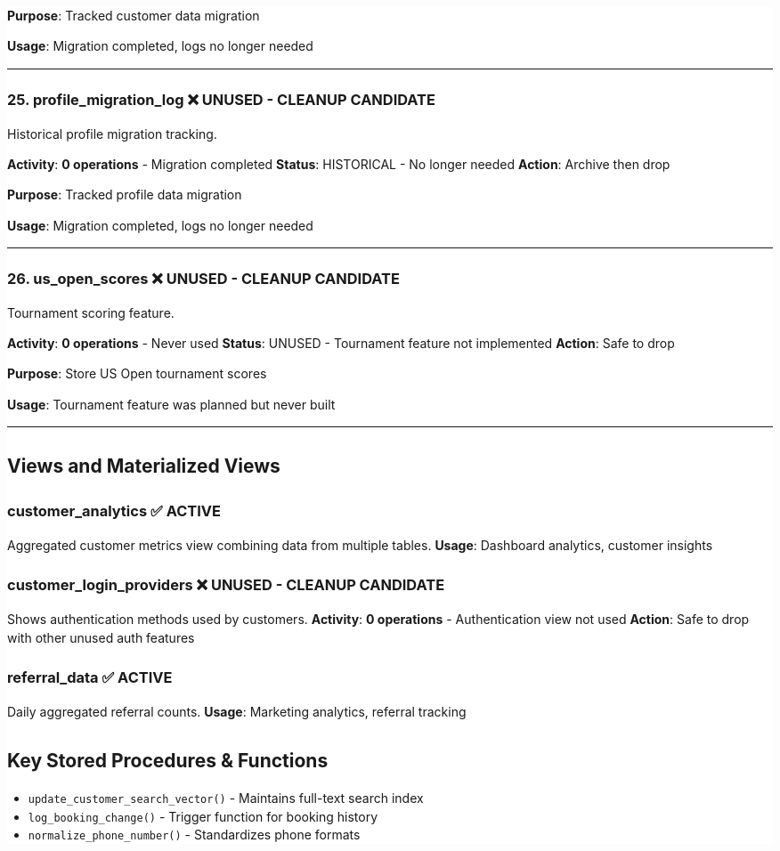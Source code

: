 **Purpose**: Tracked customer data migration

**Usage**: Migration completed, logs no longer needed

---

### 25. **profile_migration_log** ❌ UNUSED - CLEANUP CANDIDATE
Historical profile migration tracking.

**Activity**: **0 operations** - Migration completed
**Status**: HISTORICAL - No longer needed
**Action**: Archive then drop

**Purpose**: Tracked profile data migration

**Usage**: Migration completed, logs no longer needed

---

### 26. **us_open_scores** ❌ UNUSED - CLEANUP CANDIDATE
Tournament scoring feature.

**Activity**: **0 operations** - Never used
**Status**: UNUSED - Tournament feature not implemented
**Action**: Safe to drop

**Purpose**: Store US Open tournament scores

**Usage**: Tournament feature was planned but never built

---

## Views and Materialized Views

### customer_analytics ✅ ACTIVE
Aggregated customer metrics view combining data from multiple tables.
**Usage**: Dashboard analytics, customer insights

### customer_login_providers ❌ UNUSED - CLEANUP CANDIDATE
Shows authentication methods used by customers.
**Activity**: **0 operations** - Authentication view not used
**Action**: Safe to drop with other unused auth features

### referral_data ✅ ACTIVE  
Daily aggregated referral counts.
**Usage**: Marketing analytics, referral tracking

## Key Stored Procedures & Functions

- `update_customer_search_vector()` - Maintains full-text search index
- `log_booking_change()` - Trigger function for booking history
- `normalize_phone_number()` - Standardizes phone formats
